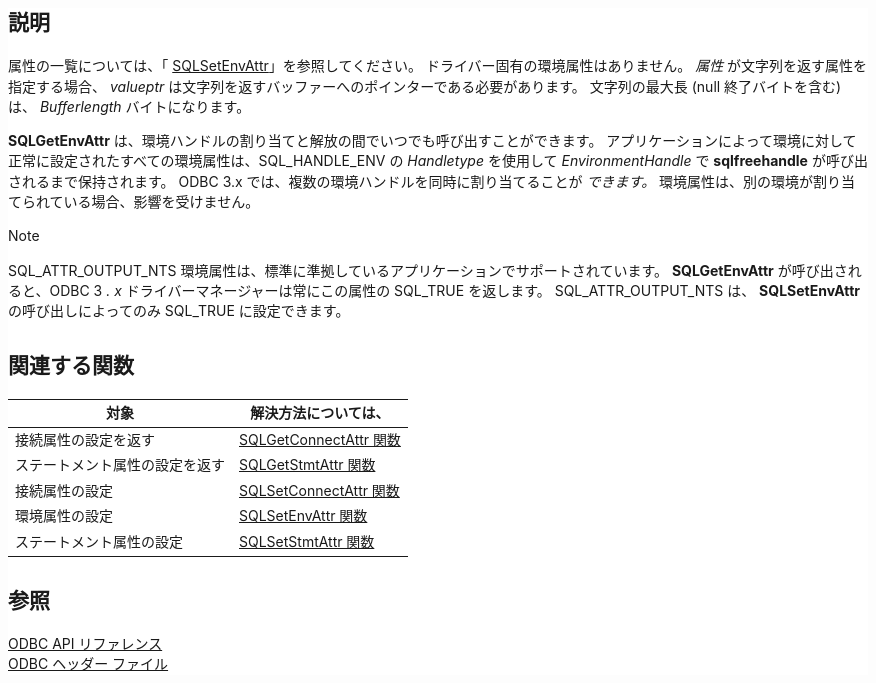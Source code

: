 ## <a name="comments"></a>説明  
 属性の一覧については、「 [SQLSetEnvAttr](../../../odbc/reference/syntax/sqlsetenvattr-function.md)」を参照してください。 ドライバー固有の環境属性はありません。 *属性* が文字列を返す属性を指定する場合、 *valueptr* は文字列を返すバッファーへのポインターである必要があります。 文字列の最大長 (null 終了バイトを含む) は、 *Bufferlength* バイトになります。  
  
 **SQLGetEnvAttr** は、環境ハンドルの割り当てと解放の間でいつでも呼び出すことができます。 アプリケーションによって環境に対して正常に設定されたすべての環境属性は、SQL_HANDLE_ENV の *Handletype* を使用して *EnvironmentHandle* で **sqlfreehandle** が呼び出されるまで保持されます。 ODBC 3.x では、複数の環境ハンドルを同時に割り当てることが *できます。* 環境属性は、別の環境が割り当てられている場合、影響を受けません。  
  
> [!NOTE]
>  SQL_ATTR_OUTPUT_NTS 環境属性は、標準に準拠しているアプリケーションでサポートされています。 **SQLGetEnvAttr** が呼び出されると、ODBC 3 *. x* ドライバーマネージャーは常にこの属性の SQL_TRUE を返します。 SQL_ATTR_OUTPUT_NTS は、 **SQLSetEnvAttr** の呼び出しによってのみ SQL_TRUE に設定できます。  
  
## <a name="related-functions"></a>関連する関数  
  
|対象|解決方法については、|  
|---------------------------|---------|  
|接続属性の設定を返す|[SQLGetConnectAttr 関数](../../../odbc/reference/syntax/sqlgetconnectattr-function.md)|  
|ステートメント属性の設定を返す|[SQLGetStmtAttr 関数](../../../odbc/reference/syntax/sqlgetstmtattr-function.md)|  
|接続属性の設定|[SQLSetConnectAttr 関数](../../../odbc/reference/syntax/sqlsetconnectattr-function.md)|  
|環境属性の設定|[SQLSetEnvAttr 関数](../../../odbc/reference/syntax/sqlsetenvattr-function.md)|  
|ステートメント属性の設定|[SQLSetStmtAttr 関数](../../../odbc/reference/syntax/sqlsetstmtattr-function.md)|  
  
## <a name="see-also"></a>参照  
 [ODBC API リファレンス](../../../odbc/reference/syntax/odbc-api-reference.md)   
 [ODBC ヘッダー ファイル](../../../odbc/reference/install/odbc-header-files.md)
